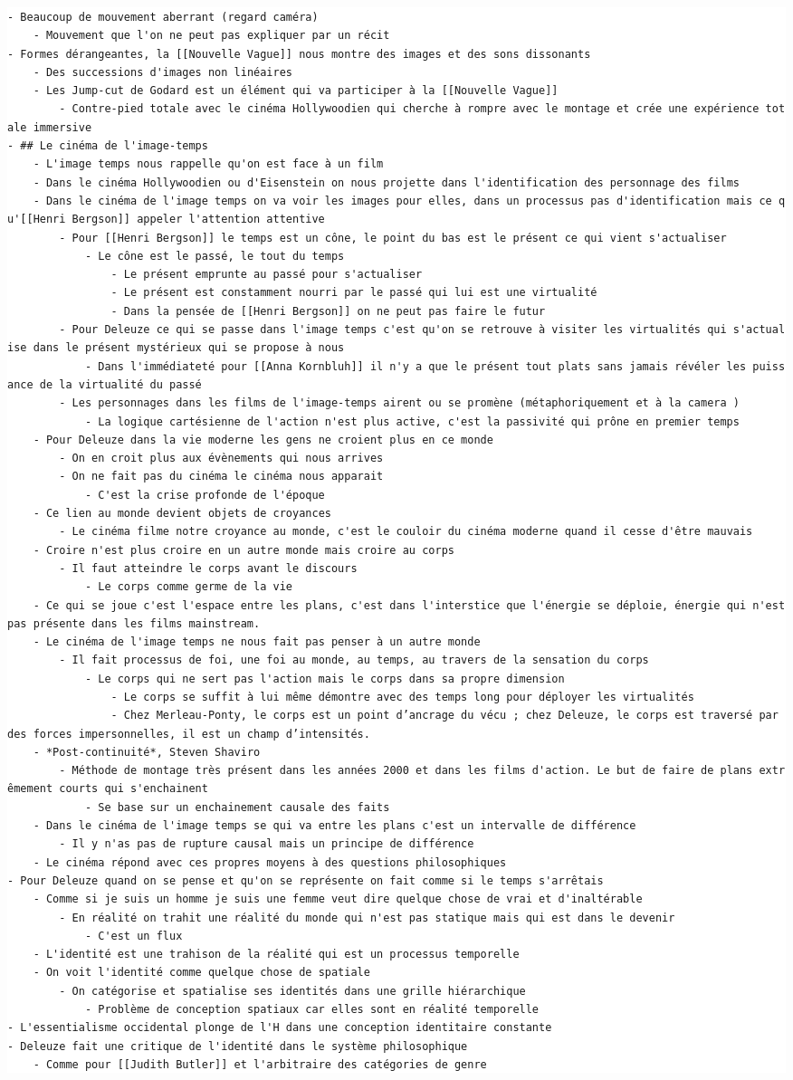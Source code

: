 	- Beaucoup de mouvement aberrant (regard caméra)
		- Mouvement que l'on ne peut pas expliquer par un récit
	- Formes dérangeantes, la [[Nouvelle Vague]] nous montre des images et des sons dissonants
		- Des successions d'images non linéaires
		- Les Jump-cut de Godard est un élément qui va participer à la [[Nouvelle Vague]]
			- Contre-pied totale avec le cinéma Hollywoodien qui cherche à rompre avec le montage et crée une expérience totale immersive
	- ## Le cinéma de l'image-temps
		- L'image temps nous rappelle qu'on est face à un film
		- Dans le cinéma Hollywoodien ou d'Eisenstein on nous projette dans l'identification des personnage des films
		- Dans le cinéma de l'image temps on va voir les images pour elles, dans un processus pas d'identification mais ce qu'[[Henri Bergson]] appeler l'attention attentive
			- Pour [[Henri Bergson]] le temps est un cône, le point du bas est le présent ce qui vient s'actualiser
				- Le cône est le passé, le tout du temps
					- Le présent emprunte au passé pour s'actualiser
					- Le présent est constamment nourri par le passé qui lui est une virtualité
					- Dans la pensée de [[Henri Bergson]] on ne peut pas faire le futur
			- Pour Deleuze ce qui se passe dans l'image temps c'est qu'on se retrouve à visiter les virtualités qui s'actualise dans le présent mystérieux qui se propose à nous
				- Dans l'immédiateté pour [[Anna Kornbluh]] il n'y a que le présent tout plats sans jamais révéler les puissance de la virtualité du passé
			- Les personnages dans les films de l'image-temps airent ou se promène (métaphoriquement et à la camera )
				- La logique cartésienne de l'action n'est plus active, c'est la passivité qui prône en premier temps
		- Pour Deleuze dans la vie moderne les gens ne croient plus en ce monde
			- On en croit plus aux évènements qui nous arrives
			- On ne fait pas du cinéma le cinéma nous apparait
				- C'est la crise profonde de l'époque
		- Ce lien au monde devient objets de croyances
			- Le cinéma filme notre croyance au monde, c'est le couloir du cinéma moderne quand il cesse d'être mauvais
		- Croire n'est plus croire en un autre monde mais croire au corps
			- Il faut atteindre le corps avant le discours
				- Le corps comme germe de la vie
		- Ce qui se joue c'est l'espace entre les plans, c'est dans l'interstice que l'énergie se déploie, énergie qui n'est pas présente dans les films mainstream.
		- Le cinéma de l'image temps ne nous fait pas penser à un autre monde
			- Il fait processus de foi, une foi au monde, au temps, au travers de la sensation du corps
				- Le corps qui ne sert pas l'action mais le corps dans sa propre dimension
					- Le corps se suffit à lui même démontre avec des temps long pour déployer les virtualités
					- Chez Merleau-Ponty, le corps est un point d’ancrage du vécu ; chez Deleuze, le corps est traversé par des forces impersonnelles, il est un champ d’intensités.
		- *Post-continuité*, Steven Shaviro
			- Méthode de montage très présent dans les années 2000 et dans les films d'action. Le but de faire de plans extrêmement courts qui s'enchainent
				- Se base sur un enchainement causale des faits
		- Dans le cinéma de l'image temps se qui va entre les plans c'est un intervalle de différence
			- Il y n'as pas de rupture causal mais un principe de différence
		- Le cinéma répond avec ces propres moyens à des questions philosophiques
	- Pour Deleuze quand on se pense et qu'on se représente on fait comme si le temps s'arrêtais
		- Comme si je suis un homme je suis une femme veut dire quelque chose de vrai et d'inaltérable
			- En réalité on trahit une réalité du monde qui n'est pas statique mais qui est dans le devenir
				- C'est un flux
		- L'identité est une trahison de la réalité qui est un processus temporelle
		- On voit l'identité comme quelque chose de spatiale
			- On catégorise et spatialise ses identités dans une grille hiérarchique
				- Problème de conception spatiaux car elles sont en réalité temporelle
	- L'essentialisme occidental plonge de l'H dans une conception identitaire constante
	- Deleuze fait une critique de l'identité dans le système philosophique
		- Comme pour [[Judith Butler]] et l'arbitraire des catégories de genre